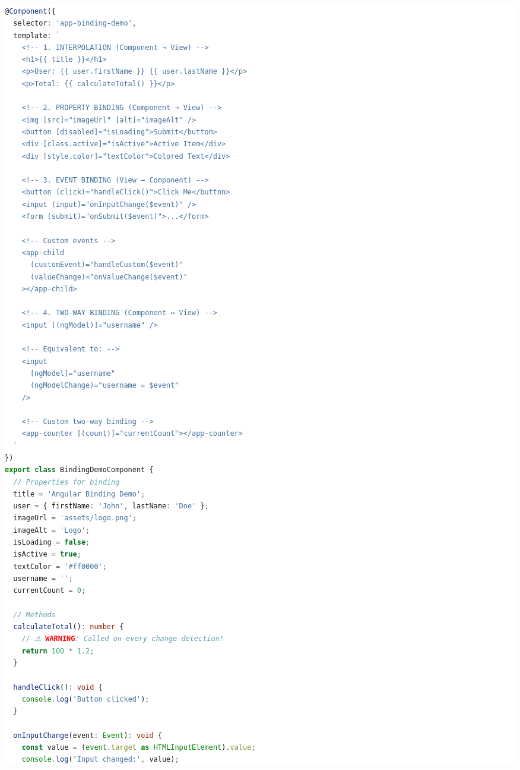```typescript
@Component({
  selector: 'app-binding-demo',
  template: `
    <!-- 1. INTERPOLATION (Component → View) -->
    <h1>{{ title }}</h1>
    <p>User: {{ user.firstName }} {{ user.lastName }}</p>
    <p>Total: {{ calculateTotal() }}</p>
    
    <!-- 2. PROPERTY BINDING (Component → View) -->
    <img [src]="imageUrl" [alt]="imageAlt" />
    <button [disabled]="isLoading">Submit</button>
    <div [class.active]="isActive">Active Item</div>
    <div [style.color]="textColor">Colored Text</div>
    
    <!-- 3. EVENT BINDING (View → Component) -->
    <button (click)="handleClick()">Click Me</button>
    <input (input)="onInputChange($event)" />
    <form (submit)="onSubmit($event)">...</form>
    
    <!-- Custom events -->
    <app-child 
      (customEvent)="handleCustom($event)"
      (valueChange)="onValueChange($event)"
    ></app-child>
    
    <!-- 4. TWO-WAY BINDING (Component ↔ View) -->
    <input [(ngModel)]="username" />
    
    <!-- Equivalent to: -->
    <input 
      [ngModel]="username" 
      (ngModelChange)="username = $event"
    />
    
    <!-- Custom two-way binding -->
    <app-counter [(count)]="currentCount"></app-counter>
  `
})
export class BindingDemoComponent {
  // Properties for binding
  title = 'Angular Binding Demo';
  user = { firstName: 'John', lastName: 'Doe' };
  imageUrl = 'assets/logo.png';
  imageAlt = 'Logo';
  isLoading = false;
  isActive = true;
  textColor = '#ff0000';
  username = '';
  currentCount = 0;
  
  // Methods
  calculateTotal(): number {
    // ⚠️ WARNING: Called on every change detection!
    return 100 * 1.2;
  }
  
  handleClick(): void {
    console.log('Button clicked');
  }
  
  onInputChange(event: Event): void {
    const value = (event.target as HTMLInputElement).value;
    console.log('Input changed:', value);
```